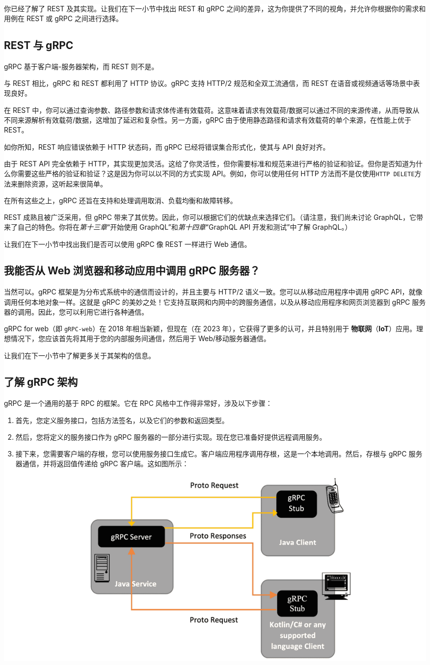 你已经了解了 REST 及其实现。让我们在下一小节中找出 REST 和 gRPC 之间的差异，这为你提供了不同的视角，并允许你根据你的需求和用例在 REST 或 gRPC 之间进行选择。

## REST 与 gRPC

gRPC 基于客户端-服务器架构，而 REST 则不是。

与 REST 相比，gRPC 和 REST 都利用了 HTTP 协议。gRPC 支持 HTTP/2 规范和全双工流通信，而 REST 在语音或视频通话等场景中表现良好。

在 REST 中，你可以通过查询参数、路径参数和请求体传递有效载荷。这意味着请求有效载荷/数据可以通过不同的来源传递，从而导致从不同来源解析有效载荷/数据，这增加了延迟和复杂性。另一方面，gRPC 由于使用静态路径和请求有效载荷的单个来源，在性能上优于 REST。

如你所知，REST 响应错误依赖于 HTTP 状态码，而 gRPC 已经将错误集合形式化，使其与 API 良好对齐。

由于 REST API 完全依赖于 HTTP，其实现更加灵活。这给了你灵活性，但你需要标准和规范来进行严格的验证和验证。但你是否知道为什么你需要这些严格的验证和验证？这是因为你可以以不同的方式实现 API。例如，你可以使用任何 HTTP 方法而不是仅使用`HTTP DELETE`方法来删除资源，这听起来很简单。

在所有这些之上，gRPC 还旨在支持和处理调用取消、负载均衡和故障转移。

REST 成熟且被广泛采用，但 gRPC 带来了其优势。因此，你可以根据它们的优缺点来选择它们。（请注意，我们尚未讨论 GraphQL，它带来了自己的特色。你将在*第十三章*“开始使用 GraphQL”和*第十四章*“GraphQL API 开发和测试”中了解 GraphQL。）

让我们在下一小节中找出我们是否可以使用 gRPC 像 REST 一样进行 Web 通信。

## 我能否从 Web 浏览器和移动应用中调用 gRPC 服务器？

当然可以。gRPC 框架是为分布式系统中的通信而设计的，并且主要与 HTTP/2 语义一致。您可以从移动应用程序中调用 gRPC API，就像调用任何本地对象一样。这就是 gRPC 的美妙之处！它支持互联网和内网中的跨服务通信，以及从移动应用程序和网页浏览器到 gRPC 服务器的调用。因此，您可以利用它进行各种通信。

gRPC for web（即 `gRPC-web`）在 2018 年相当新颖，但现在（在 2023 年），它获得了更多的认可，并且特别用于 **物联网**（**IoT**）应用。理想情况下，您应该首先将其用于您的内部服务间通信，然后用于 Web/移动服务器通信。

让我们在下一小节中了解更多关于其架构的信息。

## 了解 gRPC 架构

gRPC 是一个通用的基于 RPC 的框架。它在 RPC 风格中工作得非常好，涉及以下步骤：

1.  首先，您定义服务接口，包括方法签名，以及它们的参数和返回类型。

1.  然后，您将定义的服务接口作为 gRPC 服务器的一部分进行实现。现在您已准备好提供远程调用服务。

1.  接下来，您需要客户端的存根，您可以使用服务接口生成它。客户端应用程序调用存根，这是一个本地调用。然后，存根与 gRPC 服务器通信，并将返回值传递给 gRPC 客户端。这如图所示：

![图 10.1 – gRPC 客户端-服务器架构](img/Figure_10.1_B19349.jpg)

